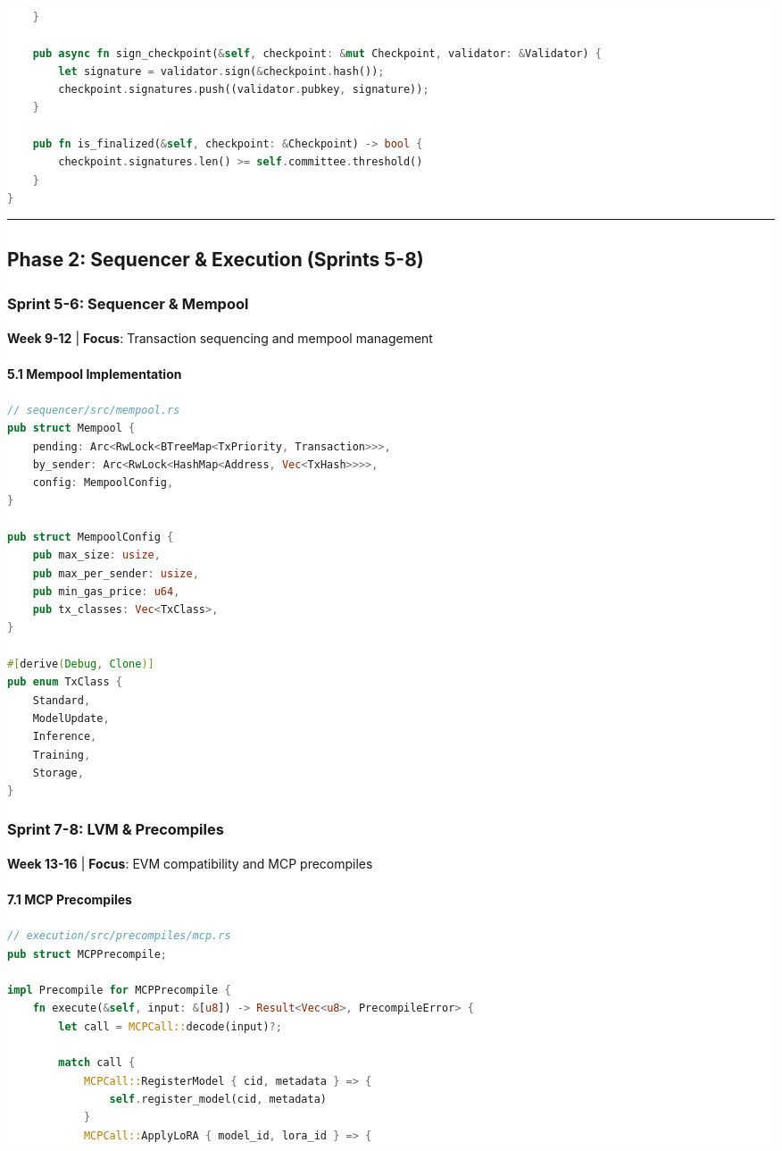 ```rust
    }
    
    pub async fn sign_checkpoint(&self, checkpoint: &mut Checkpoint, validator: &Validator) {
        let signature = validator.sign(&checkpoint.hash());
        checkpoint.signatures.push((validator.pubkey, signature));
    }
    
    pub fn is_finalized(&self, checkpoint: &Checkpoint) -> bool {
        checkpoint.signatures.len() >= self.committee.threshold()
    }
}
```

---

## Phase 2: Sequencer & Execution (Sprints 5-8)

### Sprint 5-6: Sequencer & Mempool
**Week 9-12** | **Focus**: Transaction sequencing and mempool management

#### 5.1 Mempool Implementation
```rust
// sequencer/src/mempool.rs
pub struct Mempool {
    pending: Arc<RwLock<BTreeMap<TxPriority, Transaction>>>,
    by_sender: Arc<RwLock<HashMap<Address, Vec<TxHash>>>>,
    config: MempoolConfig,
}

pub struct MempoolConfig {
    pub max_size: usize,
    pub max_per_sender: usize,
    pub min_gas_price: u64,
    pub tx_classes: Vec<TxClass>,
}

#[derive(Debug, Clone)]
pub enum TxClass {
    Standard,
    ModelUpdate,
    Inference,
    Training,
    Storage,
}
```

### Sprint 7-8: LVM & Precompiles
**Week 13-16** | **Focus**: EVM compatibility and MCP precompiles

#### 7.1 MCP Precompiles
```rust
// execution/src/precompiles/mcp.rs
pub struct MCPPrecompile;

impl Precompile for MCPPrecompile {
    fn execute(&self, input: &[u8]) -> Result<Vec<u8>, PrecompileError> {
        let call = MCPCall::decode(input)?;
        
        match call {
            MCPCall::RegisterModel { cid, metadata } => {
                self.register_model(cid, metadata)
            }
            MCPCall::ApplyLoRA { model_id, lora_id } => {
```